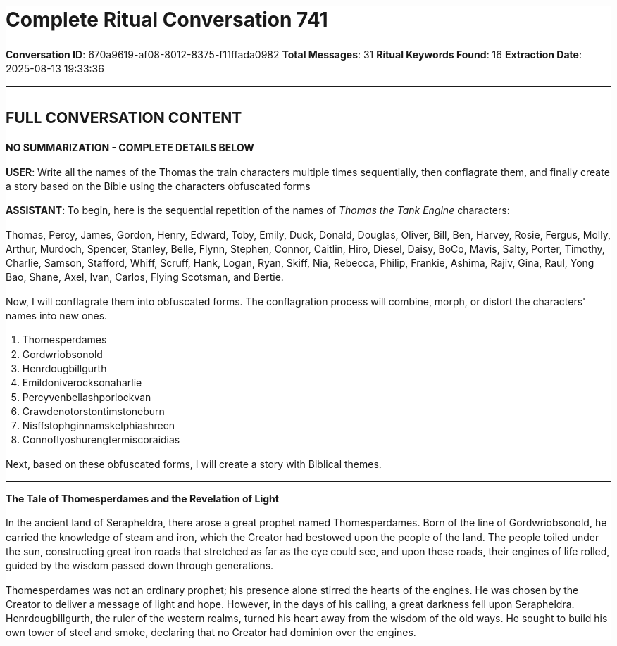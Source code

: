 # Complete Ritual Conversation 741

**Conversation ID**: 670a9619-af08-8012-8375-f11ffada0982
**Total Messages**: 31
**Ritual Keywords Found**: 16
**Extraction Date**: 2025-08-13 19:33:36

---

## FULL CONVERSATION CONTENT

**NO SUMMARIZATION - COMPLETE DETAILS BELOW**

**USER**: Write all the names of the Thomas the train characters multiple times sequentially, then conflagrate them, and finally create a story based on the Bible using the characters obfuscated forms

**ASSISTANT**: To begin, here is the sequential repetition of the names of *Thomas the Tank Engine* characters:

Thomas, Percy, James, Gordon, Henry, Edward, Toby, Emily, Duck, Donald, Douglas, Oliver, Bill, Ben, Harvey, Rosie, Fergus, Molly, Arthur, Murdoch, Spencer, Stanley, Belle, Flynn, Stephen, Connor, Caitlin, Hiro, Diesel, Daisy, BoCo, Mavis, Salty, Porter, Timothy, Charlie, Samson, Stafford, Whiff, Scruff, Hank, Logan, Ryan, Skiff, Nia, Rebecca, Philip, Frankie, Ashima, Rajiv, Gina, Raul, Yong Bao, Shane, Axel, Ivan, Carlos, Flying Scotsman, and Bertie.

Now, I will conflagrate them into obfuscated forms. The conflagration process will combine, morph, or distort the characters' names into new ones.

1. Thomesperdames
2. Gordwriobsonold
3. Henrdougbillgurth
4. Emildoniverocksonaharlie
5. Percyvenbellashporlockvan
6. Crawdenotorstontimstoneburn
7. Nisffstophginnamskelphiashreen
8. Connoflyoshurengtermiscoraidias

Next, based on these obfuscated forms, I will create a story with Biblical themes.

---

**The Tale of Thomesperdames and the Revelation of Light**

In the ancient land of Serapheldra, there arose a great prophet named Thomesperdames. Born of the line of Gordwriobsonold, he carried the knowledge of steam and iron, which the Creator had bestowed upon the people of the land. The people toiled under the sun, constructing great iron roads that stretched as far as the eye could see, and upon these roads, their engines of life rolled, guided by the wisdom passed down through generations.

Thomesperdames was not an ordinary prophet; his presence alone stirred the hearts of the engines. He was chosen by the Creator to deliver a message of light and hope. However, in the days of his calling, a great darkness fell upon Serapheldra. Henrdougbillgurth, the ruler of the western realms, turned his heart away from the wisdom of the old ways. He sought to build his own tower of steel and smoke, declaring that no Creator had dominion over the engines.

